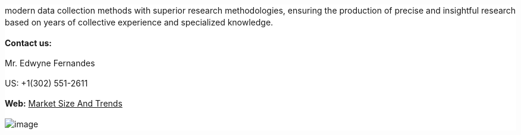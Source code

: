 modern data collection methods with superior research methodologies, ensuring the production of precise and insightful research based on years of collective experience and specialized knowledge.</span></p></div><div class="" data-test-id=""><p><strong><span class="">Contact us:</span></strong></p></div><div class="" data-test-id=""><p><span class="">Mr. Edwyne Fernandes</span></p></div><div class="" data-test-id=""><p><span class="">US: +1(302) 551-2611<br /></span></p><p><span class=""><strong>Web:</strong> <a href="https://www.marketsizeandtrends.com/" target="_blank">Market Size And Trends</a></span></p></div>
![image](https://github.com/user-attachments/assets/f3eaf64f-c127-440e-ac8e-8bee40b2ea58)
